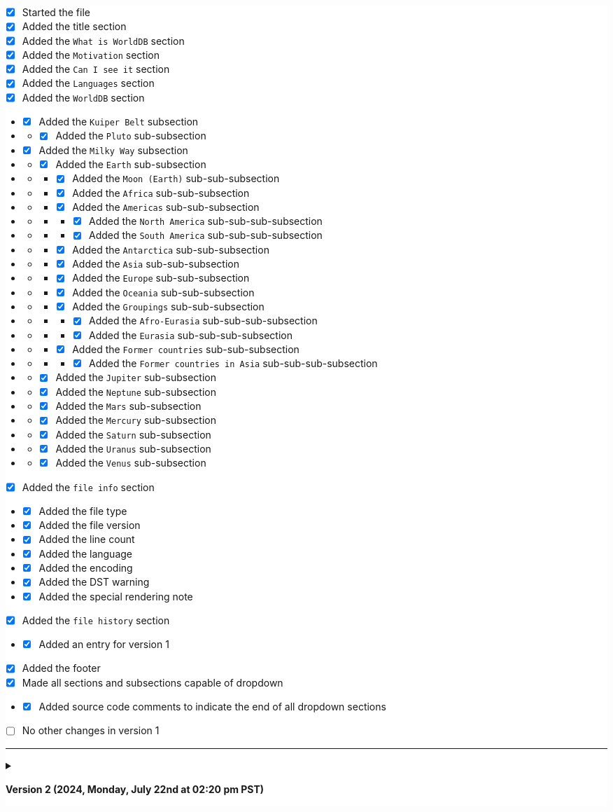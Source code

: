 - [x] Started the file
- [x] Added the title section
- [x] Added the `What is WorldDB` section
- [x] Added the `Motivation` section
- [x] Added the `Can I see it` section
- [x] Added the `Languages` section
- [x] Added the `WorldDB` section
- - [x] Added the `Kuiper Belt` subsection
- - - [x] Added the `Pluto` sub-subsection
- - [x] Added the `Milky Way` subsection
- - - [x] Added the `Earth` sub-subsection
- - - - [x] Added the `Moon (Earth)` sub-sub-subsection
- - - - [x] Added the `Africa` sub-sub-subsection
- - - - [x] Added the `Americas` sub-sub-subsection
- - - - - [x] Added the `North America` sub-sub-sub-subsection
- - - - - [x] Added the `South America` sub-sub-sub-subsection
- - - - [x] Added the `Antarctica` sub-sub-subsection
- - - - [x] Added the `Asia` sub-sub-subsection
- - - - [x] Added the `Europe` sub-sub-subsection
- - - - [x] Added the `Oceania` sub-sub-subsection
- - - - [x] Added the `Groupings` sub-sub-subsection
- - - - - [x] Added the `Afro-Eurasia` sub-sub-sub-subsection
- - - - - [x] Added the `Eurasia` sub-sub-sub-subsection
- - - - [x] Added the `Former countries` sub-sub-subsection
- - - - - [x] Added the `Former countries in Asia` sub-sub-sub-subsection
- - - [x] Added the `Jupiter` sub-subsection
- - - [x] Added the `Neptune` sub-subsection
- - - [x] Added the `Mars` sub-subsection
- - - [x] Added the `Mercury` sub-subsection
- - - [x] Added the `Saturn` sub-subsection
- - - [x] Added the `Uranus` sub-subsection
- - - [x] Added the `Venus` sub-subsection
- [x] Added the `file info` section 
- - [x] Added the file type
- - [x] Added the file version
- - [x] Added the line count
- - [x] Added the language
- - [x] Added the encoding
- - [x] Added the DST warning
- - [x] Added the special rendering note
- [x] Added the `file history` section
- - [x] Added an entry for version 1
- [x] Added the footer
- [x] Made all sections and subsections capable of dropdown
- - [x] Added source code comments to indicate the end of all dropdown sections
- [ ] No other changes in version 1

</details> 

---

<details><summary><p lang="en"><b>Version 2 (2024, Monday, July 22nd at 02:20 pm PST)</b></p></summary>
